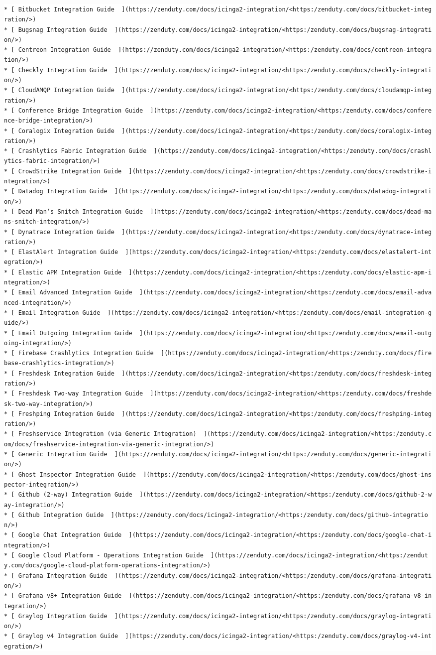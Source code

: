     * [ Bitbucket Integration Guide  ](https://zenduty.com/docs/icinga2-integration/<https:/zenduty.com/docs/bitbucket-integration/>)
    * [ Bugsnag Integration Guide  ](https://zenduty.com/docs/icinga2-integration/<https:/zenduty.com/docs/bugsnag-integration/>)
    * [ Centreon Integration Guide  ](https://zenduty.com/docs/icinga2-integration/<https:/zenduty.com/docs/centreon-integration/>)
    * [ Checkly Integration Guide  ](https://zenduty.com/docs/icinga2-integration/<https:/zenduty.com/docs/checkly-integration/>)
    * [ CloudAMQP Integration Guide  ](https://zenduty.com/docs/icinga2-integration/<https:/zenduty.com/docs/cloudamqp-integration/>)
    * [ Conference Bridge Integration Guide  ](https://zenduty.com/docs/icinga2-integration/<https:/zenduty.com/docs/conference-bridge-integration/>)
    * [ Coralogix Integration Guide  ](https://zenduty.com/docs/icinga2-integration/<https:/zenduty.com/docs/coralogix-integration/>)
    * [ Crashlytics Fabric Integration Guide  ](https://zenduty.com/docs/icinga2-integration/<https:/zenduty.com/docs/crashlytics-fabric-integration/>)
    * [ CrowdStrike Integration Guide  ](https://zenduty.com/docs/icinga2-integration/<https:/zenduty.com/docs/crowdstrike-integration/>)
    * [ Datadog Integration Guide  ](https://zenduty.com/docs/icinga2-integration/<https:/zenduty.com/docs/datadog-integration/>)
    * [ Dead Man’s Snitch Integration Guide  ](https://zenduty.com/docs/icinga2-integration/<https:/zenduty.com/docs/dead-mans-snitch-integration/>)
    * [ Dynatrace Integration Guide  ](https://zenduty.com/docs/icinga2-integration/<https:/zenduty.com/docs/dynatrace-integration/>)
    * [ ElastAlert Integration Guide  ](https://zenduty.com/docs/icinga2-integration/<https:/zenduty.com/docs/elastalert-integration/>)
    * [ Elastic APM Integration Guide  ](https://zenduty.com/docs/icinga2-integration/<https:/zenduty.com/docs/elastic-apm-integration/>)
    * [ Email Advanced Integration Guide  ](https://zenduty.com/docs/icinga2-integration/<https:/zenduty.com/docs/email-advanced-integration/>)
    * [ Email Integration Guide  ](https://zenduty.com/docs/icinga2-integration/<https:/zenduty.com/docs/email-integration-guide/>)
    * [ Email Outgoing Integration Guide  ](https://zenduty.com/docs/icinga2-integration/<https:/zenduty.com/docs/email-outgoing-integration/>)
    * [ Firebase Crashlytics Integration Guide  ](https://zenduty.com/docs/icinga2-integration/<https:/zenduty.com/docs/firebase-crashlytics-integration/>)
    * [ Freshdesk Integration Guide  ](https://zenduty.com/docs/icinga2-integration/<https:/zenduty.com/docs/freshdesk-integration/>)
    * [ Freshdesk Two-way Integration Guide  ](https://zenduty.com/docs/icinga2-integration/<https:/zenduty.com/docs/freshdesk-two-way-integration/>)
    * [ Freshping Integration Guide  ](https://zenduty.com/docs/icinga2-integration/<https:/zenduty.com/docs/freshping-integration/>)
    * [ Freshservice Integration (via Generic Integration)  ](https://zenduty.com/docs/icinga2-integration/<https:/zenduty.com/docs/freshservice-integration-via-generic-integration/>)
    * [ Generic Integration Guide  ](https://zenduty.com/docs/icinga2-integration/<https:/zenduty.com/docs/generic-integration/>)
    * [ Ghost Inspector Integration Guide  ](https://zenduty.com/docs/icinga2-integration/<https:/zenduty.com/docs/ghost-inspector-integration/>)
    * [ Github (2-way) Integration Guide  ](https://zenduty.com/docs/icinga2-integration/<https:/zenduty.com/docs/github-2-way-integration/>)
    * [ Github Integration Guide  ](https://zenduty.com/docs/icinga2-integration/<https:/zenduty.com/docs/github-integration/>)
    * [ Google Chat Integration Guide  ](https://zenduty.com/docs/icinga2-integration/<https:/zenduty.com/docs/google-chat-integration/>)
    * [ Google Cloud Platform - Operations Integration Guide  ](https://zenduty.com/docs/icinga2-integration/<https:/zenduty.com/docs/google-cloud-platform-operations-integration/>)
    * [ Grafana Integration Guide  ](https://zenduty.com/docs/icinga2-integration/<https:/zenduty.com/docs/grafana-integration/>)
    * [ Grafana v8+ Integration Guide  ](https://zenduty.com/docs/icinga2-integration/<https:/zenduty.com/docs/grafana-v8-integration/>)
    * [ Graylog Integration Guide  ](https://zenduty.com/docs/icinga2-integration/<https:/zenduty.com/docs/graylog-integration/>)
    * [ Graylog v4 Integration Guide  ](https://zenduty.com/docs/icinga2-integration/<https:/zenduty.com/docs/graylog-v4-integration/>)
